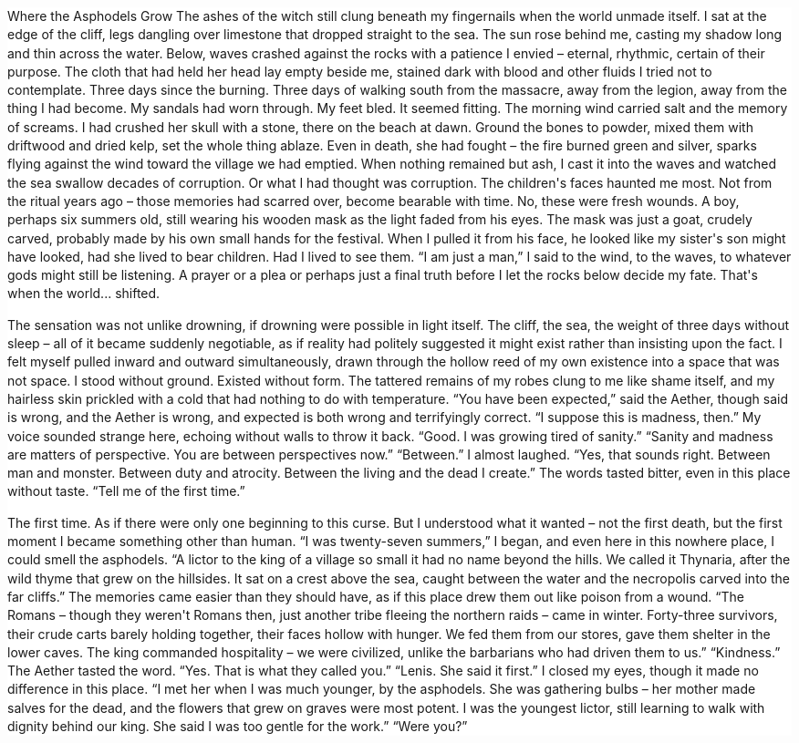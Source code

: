 Where the Asphodels Grow
The ashes of the witch still clung beneath my fingernails when the world unmade itself.
I sat at the edge of the cliff, legs dangling over limestone that dropped straight to the sea. The sun rose behind me, casting my shadow long and thin across the water. Below, waves crashed against the rocks with a patience I envied – eternal, rhythmic, certain of their purpose. The cloth that had held her head lay empty beside me, stained dark with blood and other fluids I tried not to contemplate.
Three days since the burning. Three days of walking south from the massacre, away from the legion, away from the thing I had become. My sandals had worn through. My feet bled. It seemed fitting.
The morning wind carried salt and the memory of screams.
I had crushed her skull with a stone, there on the beach at dawn. Ground the bones to powder, mixed them with driftwood and dried kelp, set the whole thing ablaze. Even in death, she had fought – the fire burned green and silver, sparks flying against the wind toward the village we had emptied. When nothing remained but ash, I cast it into the waves and watched the sea swallow decades of corruption.
Or what I had thought was corruption.
The children's faces haunted me most. Not from the ritual years ago – those memories had scarred over, become bearable with time. No, these were fresh wounds. A boy, perhaps six summers old, still wearing his wooden mask as the light faded from his eyes. The mask was just a goat, crudely carved, probably made by his own small hands for the festival. When I pulled it from his face, he looked like my sister's son might have looked, had she lived to bear children.
Had I lived to see them.
“I am just a man,” I said to the wind, to the waves, to whatever gods might still be listening. A prayer or a plea or perhaps just a final truth before I let the rocks below decide my fate.
That's when the world... shifted.
 
The sensation was not unlike drowning, if drowning were possible in light itself. The cliff, the sea, the weight of three days without sleep – all of it became suddenly negotiable, as if reality had politely suggested it might exist rather than insisting upon the fact. I felt myself pulled inward and outward simultaneously, drawn through the hollow reed of my own existence into a space that was not space.
I stood without ground. Existed without form. The tattered remains of my robes clung to me like shame itself, and my hairless skin prickled with a cold that had nothing to do with temperature.
“You have been expected,” said the Aether, though said is wrong, and the Aether is wrong, and expected is both wrong and terrifyingly correct.
“I suppose this is madness, then.” My voice sounded strange here, echoing without walls to throw it back. “Good. I was growing tired of sanity.”
“Sanity and madness are matters of perspective. You are between perspectives now.”
“Between.” I almost laughed. “Yes, that sounds right. Between man and monster. Between duty and atrocity. Between the living and the dead I create.” The words tasted bitter, even in this place without taste.
“Tell me of the first time.”
 
The first time. As if there were only one beginning to this curse. But I understood what it wanted – not the first death, but the first moment I became something other than human.
“I was twenty-seven summers,” I began, and even here in this nowhere place, I could smell the asphodels. “A lictor to the king of a village so small it had no name beyond the hills. We called it Thynaria, after the wild thyme that grew on the hillsides. It sat on a crest above the sea, caught between the water and the necropolis carved into the far cliffs.”
The memories came easier than they should have, as if this place drew them out like poison from a wound.
“The Romans – though they weren't Romans then, just another tribe fleeing the northern raids – came in winter. Forty-three survivors, their crude carts barely holding together, their faces hollow with hunger. We fed them from our stores, gave them shelter in the lower caves. The king commanded hospitality – we were civilized, unlike the barbarians who had driven them to us.”
“Kindness.” The Aether tasted the word. “Yes. That is what they called you.”
“Lenis. She said it first.” I closed my eyes, though it made no difference in this place. “I met her when I was much younger, by the asphodels. She was gathering bulbs – her mother made salves for the dead, and the flowers that grew on graves were most potent. I was the youngest lictor, still learning to walk with dignity behind our king. She said I was too gentle for the work.”
“Were you?”
